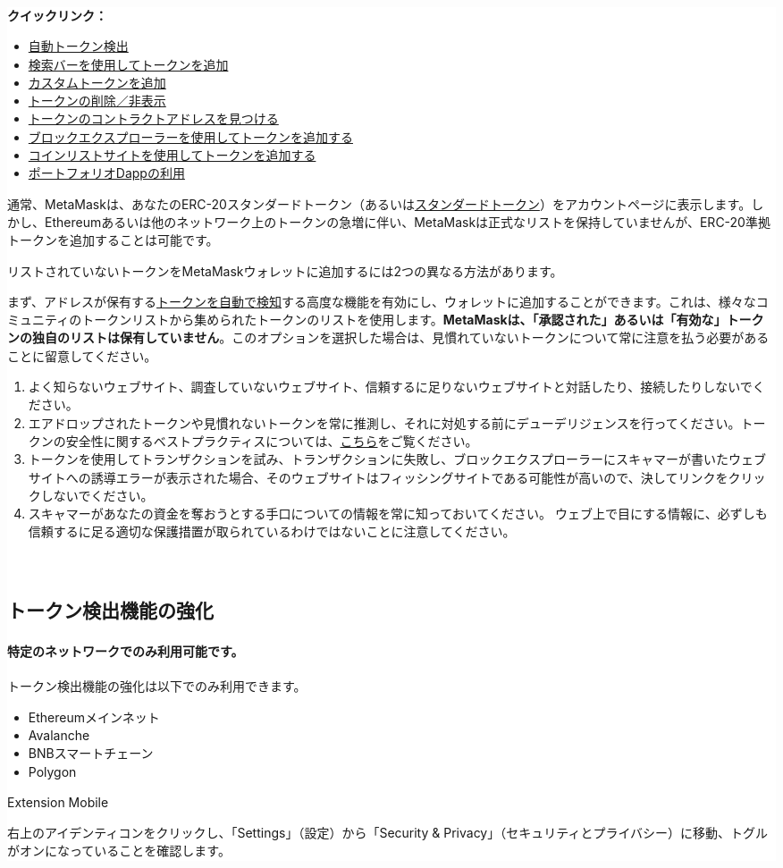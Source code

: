 **クイックリンク：**


* [自動トークン検出](#h_01FWH48EA3JNK6V5JXCR6XVWZD)
* [検索バーを使用してトークンを追加](#h_01FWH48R495MR9DQEDHJ89QNDA)
* [カスタムトークンを追加](#h_01FWH492CHY60HWPC28RW0872H)
* [トークンの削除／非表示](#h_01FWH499MRDT5QC4R3KNPQNRWB)
* [トークンのコントラクトアドレスを見つける](#h_01FWKCA7MJG5HT2MSZZ8DJ0QCF)
* [ブロックエクスプローラーを使用してトークンを追加する](#h_01FWH752DWRBMH57M6DZRFSPQD)
* [コインリストサイトを使用してトークンを追加する](#h_01G13EJA2ZSJD1A743FVNCASNS)
* [ポートフォリオDappの利用](#h_01GF6GCVM0QAY6CS56XNS2RNET)


通常、MetaMaskは、あなたのERC-20スタンダードトークン（あるいは[スタンダードトークン](https://ethereum.org/en/developers/docs/standards/tokens/erc-20/)）をアカウントページに表示します。しかし、Ethereumあるいは他のネットワーク上のトークンの急増に伴い、MetaMaskは正式なリストを保持していませんが、ERC-20準拠トークンを追加することは可能です。


リストされていないトークンをMetaMaskウォレットに追加するには2つの異なる方法があります。


まず、アドレスが保有する[トークンを自動で検知](#h_01FWH48EA3JNK6V5JXCR6XVWZD)する高度な機能を有効にし、ウォレットに追加することができます。これは、様々なコミュニティのトークンリストから集められたトークンのリストを使用します。**MetaMaskは、「承認された」あるいは「有効な」トークンの独自のリストは保有していません**。このオプションを選択した場合は、見慣れていないトークンについて常に注意を払う必要があることに留意してください。


1. よく知らないウェブサイト、調査していないウェブサイト、信頼するに足りないウェブサイトと対話したり、接続したりしないでください。
2. エアドロップされたトークンや見慣れないトークンを常に推測し、それに対処する前にデューデリジェンスを行ってください。トークンの安全性に関するベストプラクティスについては、[こちら](https://support.metamask.io/hc/en-us/articles/4403988839451)をご覧ください。
3. トークンを使用してトランザクションを試み、トランザクションに失敗し、ブロックエクスプローラーにスキャマーが書いたウェブサイトへの誘導エラーが表示された場合、そのウェブサイトはフィッシングサイトである可能性が高いので、決してリンクをクリックしないでください。
4. スキャマーがあなたの資金を奪おうとする手口についての情報を常に知っておいてください。 ウェブ上で目にする情報に、必ずしも信頼するに足る適切な保護措置が取られているわけではないことに注意してください。


 


トークン検出機能の強化
-----------



#### 特定のネットワークでのみ利用可能です。


トークン検出機能の強化は以下でのみ利用できます。


* Ethereumメインネット
* Avalanche
* BNBスマートチェーン
* Polygon





Extension Mobile


右上のアイデンティコンをクリックし、「Settings」（設定）から「Security & Privacy」（セキュリティとプライバシー）に移動、トグルがオンになっていることを確認します。

